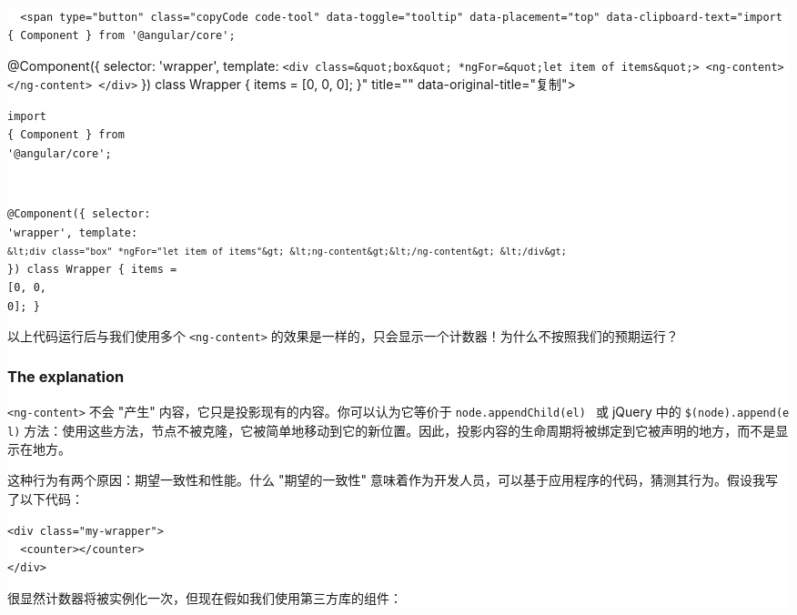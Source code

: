       <span type="button" class="copyCode code-tool" data-toggle="tooltip" data-placement="top" data-clipboard-text="import { Component } from '@angular/core';

@Component({
  selector: 'wrapper',
  template: `
    <div class=&quot;box&quot; *ngFor=&quot;let item of items&quot;>
      <ng-content></ng-content>
    </div>
  `
})
class Wrapper {
  items = [0, 0, 0];
}" title="" data-original-title="复制"></span>
      <span type="button" class="saveToNote code-tool" data-toggle="tooltip" data-placement="top" title="" data-original-title="放进笔记"></span>
      </div>
      </div><pre class="typescript hljs"><code class="typescript"><span class="hljs-keyword">import</span> { Component } <span class="hljs-keyword">from</span> <span class="hljs-string">'@angular/core'</span>;

<span class="hljs-meta">@Component</span>({
  selector: <span class="hljs-string">'wrapper'</span>,
  template: <span class="hljs-string">`
    &lt;div class="box" *ngFor="let item of items"&gt;
      &lt;ng-content&gt;&lt;/ng-content&gt;
    &lt;/div&gt;
  `</span>
})
<span class="hljs-keyword">class</span> Wrapper {
  items = [<span class="hljs-number">0</span>, <span class="hljs-number">0</span>, <span class="hljs-number">0</span>];
}</code></pre>
<p>以上代码运行后与我们使用多个 <code>&lt;ng-content&gt;</code> 的效果是一样的，只会显示一个计数器！为什么不按照我们的预期运行？</p>
<h3 id="articleHeader4">The explanation</h3>
<p><code>&lt;ng-content&gt;</code> 不会 "产生" 内容，它只是投影现有的内容。你可以认为它等价于 <code>node.appendChild(el) </code> 或 jQuery 中的 <code>$(node).append(el)</code> 方法：使用这些方法，节点不被克隆，它被简单地移动到它的新位置。因此，投影内容的生命周期将被绑定到它被声明的地方，而不是显示在地方。</p>
<p>这种行为有两个原因：期望一致性和性能。什么 "期望的一致性" 意味着作为开发人员，可以基于应用程序的代码，猜测其行为。假设我写了以下代码：</p>
<div class="widget-codetool" style="display:none;">
      <div class="widget-codetool--inner">
      <span class="selectCode code-tool" data-toggle="tooltip" data-placement="top" title="" data-original-title="全选"></span>
      <span type="button" class="copyCode code-tool" data-toggle="tooltip" data-placement="top" data-clipboard-text="<div class=&quot;my-wrapper&quot;>
  <counter></counter>
</div>" title="" data-original-title="复制"></span>
      <span type="button" class="saveToNote code-tool" data-toggle="tooltip" data-placement="top" title="" data-original-title="放进笔记"></span>
      </div>
      </div><pre class="xml hljs"><code class="html"><span class="hljs-tag">&lt;<span class="hljs-name">div</span> <span class="hljs-attr">class</span>=<span class="hljs-string">"my-wrapper"</span>&gt;</span>
  <span class="hljs-tag">&lt;<span class="hljs-name">counter</span>&gt;</span><span class="hljs-tag">&lt;/<span class="hljs-name">counter</span>&gt;</span>
<span class="hljs-tag">&lt;/<span class="hljs-name">div</span>&gt;</span></code></pre>
<p>很显然计数器将被实例化一次，但现在假如我们使用第三方库的组件：</p>
<div class="widget-codetool" style="display:none;">
      <div class="widget-codetool--inner">
      <span class="selectCode code-tool" data-toggle="tooltip" data-placement="top" title="" data-original-title="全选"></span>
      <span type="button" class="copyCode code-tool" data-toggle="tooltip" data-placement="top" data-clipboard-text="<third-party-wrapper>
  <counter></counter>